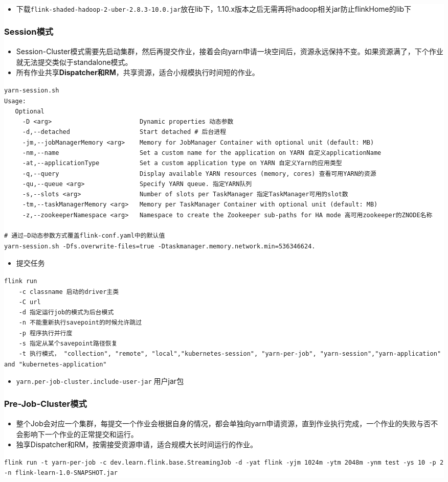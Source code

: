 
* 下载`flink-shaded-hadoop-2-uber-2.8.3-10.0.jar`放在lib下，1.10.x版本之后无需再将hadoop相关jar防止flinkHome的lib下

### Session模式

* Session-Cluster模式需要先启动集群，然后再提交作业，接着会向yarn申请一块空间后，资源永远保持不变。如果资源满了，下个作业就无法提交类似于standalone模式。
* 所有作业共享**Dispatcher和RM**，共享资源，适合小规模执行时间短的作业。

```shell
yarn-session.sh
Usage:
   Optional
     -D <arg>                        Dynamic properties 动态参数
     -d,--detached                   Start detached # 后台进程
     -jm,--jobManagerMemory <arg>    Memory for JobManager Container with optional unit (default: MB) 
     -nm,--name                      Set a custom name for the application on YARN 自定义applicationName
     -at,--applicationType           Set a custom application type on YARN 自定义Yarn的应用类型
     -q,--query                      Display available YARN resources (memory, cores) 查看可用YARN的资源
     -qu,--queue <arg>               Specify YARN queue. 指定YARN队列
     -s,--slots <arg>                Number of slots per TaskManager 指定TaskManager可用的slot数
     -tm,--taskManagerMemory <arg>   Memory per TaskManager Container with optional unit (default: MB)
     -z,--zookeeperNamespace <arg>   Namespace to create the Zookeeper sub-paths for HA mode 高可用zookeeper的ZNODE名称
     
# 通过—D动态参数方式覆盖flink-conf.yaml中的默认值
yarn-session.sh -Dfs.overwrite-files=true -Dtaskmanager.memory.network.min=536346624.
```

* 提交任务

```shell
flink run 
	-c classname 启动的driver主类
	-C url 
	-d 指定运行job的模式为后台模式
	-n 不能重新执行savepoint的时候允许跳过
	-p 程序执行并行度
	-s 指定从某个savepoint路径恢复
	-t 执行模式， "collection", "remote", "local","kubernetes-session", "yarn-per-job", "yarn-session","yarn-application" and "kubernetes-application"
```

* `yarn.per-job-cluster.include-user-jar` 用户jar包

### Pre-Job-Cluster模式

* 整个Job会对应一个集群，每提交一个作业会根据自身的情况，都会单独向yarn申请资源，直到作业执行完成，一个作业的失败与否不会影响下一个作业的正常提交和运行。
* 独享Dispatcher和RM，按需接受资源申请，适合规模大长时间运行的作业。

```shell
flink run -t yarn-per-job -c dev.learn.flink.base.StreamingJob -d -yat flink -yjm 1024m -ytm 2048m -ynm test -ys 10 -p 2 -n flink-learn-1.0-SNAPSHOT.jar 
```
